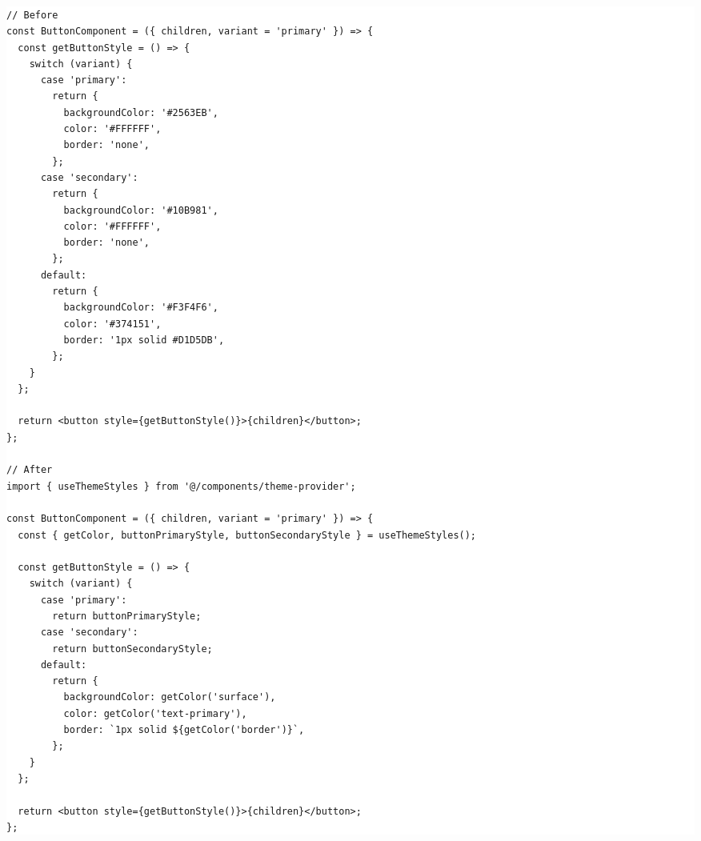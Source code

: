 ```tsx
// Before
const ButtonComponent = ({ children, variant = 'primary' }) => {
  const getButtonStyle = () => {
    switch (variant) {
      case 'primary':
        return {
          backgroundColor: '#2563EB',
          color: '#FFFFFF',
          border: 'none',
        };
      case 'secondary':
        return {
          backgroundColor: '#10B981',
          color: '#FFFFFF',
          border: 'none',
        };
      default:
        return {
          backgroundColor: '#F3F4F6',
          color: '#374151',
          border: '1px solid #D1D5DB',
        };
    }
  };

  return <button style={getButtonStyle()}>{children}</button>;
};

// After
import { useThemeStyles } from '@/components/theme-provider';

const ButtonComponent = ({ children, variant = 'primary' }) => {
  const { getColor, buttonPrimaryStyle, buttonSecondaryStyle } = useThemeStyles();

  const getButtonStyle = () => {
    switch (variant) {
      case 'primary':
        return buttonPrimaryStyle;
      case 'secondary':
        return buttonSecondaryStyle;
      default:
        return {
          backgroundColor: getColor('surface'),
          color: getColor('text-primary'),
          border: `1px solid ${getColor('border')}`,
        };
    }
  };

  return <button style={getButtonStyle()}>{children}</button>;
};
```
